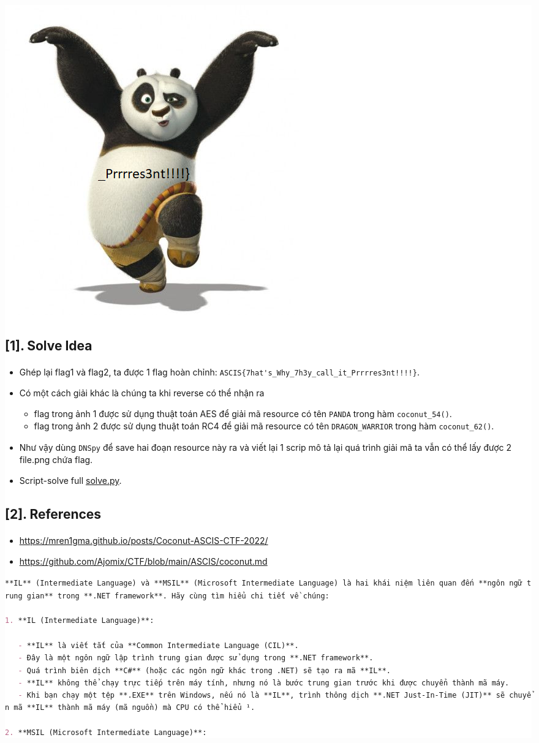 ![DRAGON%20WARRIOR.png](./Coconut/DRAGON%20WARRIOR.png)

## [1]. Solve Idea

- Ghép lại flag1 và flag2, ta được 1 flag hoàn chỉnh: `ASCIS{7hat's_Why_7h3y_call_it_Prrrres3nt!!!!}`.

- Có một cách giải khác là chúng ta khi reverse có thể nhận ra

  - flag trong ảnh 1 được sử dụng thuật toán AES để giải mã resource có tên `PANDA` trong hàm `coconut_54()`.
  - flag trong ảnh 2 được sử dụng thuật toán RC4 để giải mã resource có tên `DRAGON_WARRIOR` trong hàm `coconut_62()`.

- Như vậy dùng `DNSpy` để save hai đoạn resource này ra và viết lại 1 scrip mô tả lại quá trình giải mã ta vẫn có thể lấy được 2 file.png chứa flag.

- Script-solve full [solve.py](./Coconut/solve.py).

## [2]. References

- https://mren1gma.github.io/posts/Coconut-ASCIS-CTF-2022/

- https://github.com/Ajomix/CTF/blob/main/ASCIS/coconut.md

```md
**IL** (Intermediate Language) và **MSIL** (Microsoft Intermediate Language) là hai khái niệm liên quan đến **ngôn ngữ trung gian** trong **.NET framework**. Hãy cùng tìm hiểu chi tiết về chúng:

1. **IL (Intermediate Language)**:

   - **IL** là viết tắt của **Common Intermediate Language (CIL)**.
   - Đây là một ngôn ngữ lập trình trung gian được sử dụng trong **.NET framework**.
   - Quá trình biên dịch **C#** (hoặc các ngôn ngữ khác trong .NET) sẽ tạo ra mã **IL**.
   - **IL** không thể chạy trực tiếp trên máy tính, nhưng nó là bước trung gian trước khi được chuyển thành mã máy.
   - Khi bạn chạy một tệp **.EXE** trên Windows, nếu nó là **IL**, trình thông dịch **.NET Just-In-Time (JIT)** sẽ chuyển mã **IL** thành mã máy (mã nguồn) mà CPU có thể hiểu ¹.

2. **MSIL (Microsoft Intermediate Language)**:
```